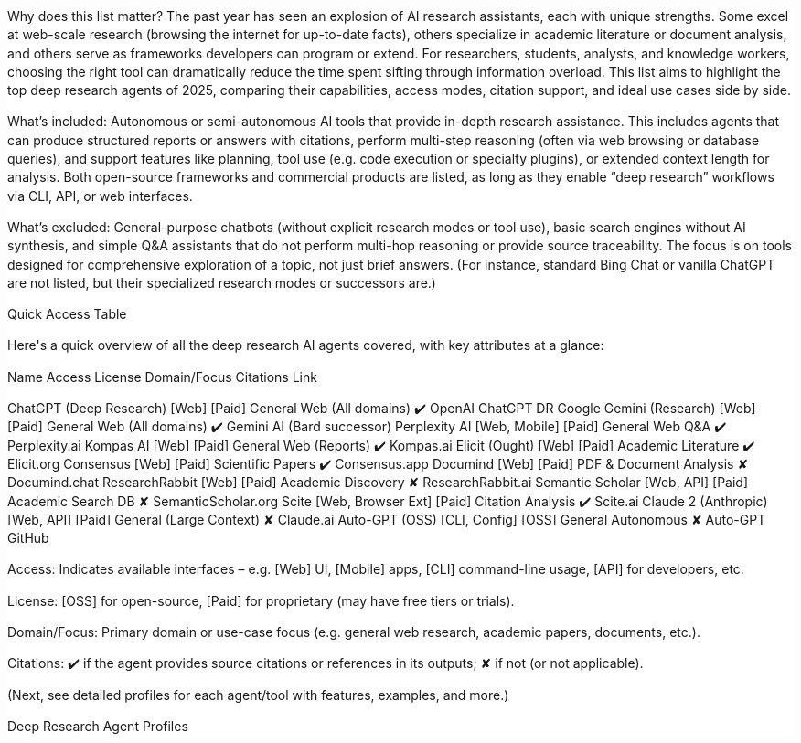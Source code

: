 Why does this list matter? The past year has seen an explosion of AI research assistants, each with unique strengths. Some excel at web-scale research (browsing the internet for up-to-date facts), others specialize in academic literature or document analysis, and others serve as frameworks developers can program or extend. For researchers, students, analysts, and knowledge workers, choosing the right tool can dramatically reduce the time spent sifting through information overload. This list aims to highlight the top deep research agents of 2025, comparing their capabilities, access modes, citation support, and ideal use cases side by side.

What’s included: Autonomous or semi-autonomous AI tools that provide in-depth research assistance. This includes agents that can produce structured reports or answers with citations, perform multi-step reasoning (often via web browsing or database queries), and support features like planning, tool use (e.g. code execution or specialty plugins), or extended context length for analysis. Both open-source frameworks and commercial products are listed, as long as they enable “deep research” workflows via CLI, API, or web interfaces.

What’s excluded: General-purpose chatbots (without explicit research modes or tool use), basic search engines without AI synthesis, and simple Q&A assistants that do not perform multi-hop reasoning or provide source traceability. The focus is on tools designed for comprehensive exploration of a topic, not just brief answers. (For instance, standard Bing Chat or vanilla ChatGPT are not listed, but their specialized research modes or successors are.)

Quick Access Table

Here's a quick overview of all the deep research AI agents covered, with key attributes at a glance:

Name	Access	License	Domain/Focus	Citations	Link

ChatGPT (Deep Research)	[Web]	[Paid]	General Web (All domains)	✔️	OpenAI ChatGPT DR
Google Gemini (Research)	[Web]	[Paid]	General Web (All domains)	✔️	Gemini AI (Bard successor)
Perplexity AI	[Web, Mobile]	[Paid]	General Web Q&A	✔️	Perplexity.ai
Kompas AI	[Web]	[Paid]	General Web (Reports)	✔️	Kompas.ai
Elicit (Ought)	[Web]	[Paid]	Academic Literature	✔️	Elicit.org
Consensus	[Web]	[Paid]	Scientific Papers	✔️	Consensus.app
Documind	[Web]	[Paid]	PDF & Document Analysis	✘	Documind.chat
ResearchRabbit	[Web]	[Paid]	Academic Discovery	✘	ResearchRabbit.ai
Semantic Scholar	[Web, API]	[Paid]	Academic Search DB	✘	SemanticScholar.org
Scite	[Web, Browser Ext]	[Paid]	Citation Analysis	✔️	Scite.ai
Claude 2 (Anthropic)	[Web, API]	[Paid]	General (Large Context)	✘	Claude.ai
Auto-GPT (OSS)	[CLI, Config]	[OSS]	General Autonomous	✘	Auto-GPT GitHub


Access: Indicates available interfaces – e.g. [Web] UI, [Mobile] apps, [CLI] command-line usage, [API] for developers, etc.

License: [OSS] for open-source, [Paid] for proprietary (may have free tiers or trials).

Domain/Focus: Primary domain or use-case focus (e.g. general web research, academic papers, documents, etc.).

Citations: ✔️ if the agent provides source citations or references in its outputs; ✘ if not (or not applicable).


(Next, see detailed profiles for each agent/tool with features, examples, and more.)

Deep Research Agent Profiles
